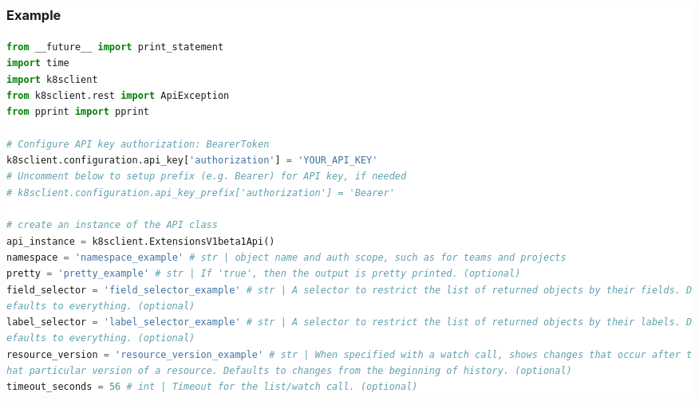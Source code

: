 ### Example 
```python
from __future__ import print_statement
import time
import k8sclient
from k8sclient.rest import ApiException
from pprint import pprint

# Configure API key authorization: BearerToken
k8sclient.configuration.api_key['authorization'] = 'YOUR_API_KEY'
# Uncomment below to setup prefix (e.g. Bearer) for API key, if needed
# k8sclient.configuration.api_key_prefix['authorization'] = 'Bearer'

# create an instance of the API class
api_instance = k8sclient.ExtensionsV1beta1Api()
namespace = 'namespace_example' # str | object name and auth scope, such as for teams and projects
pretty = 'pretty_example' # str | If 'true', then the output is pretty printed. (optional)
field_selector = 'field_selector_example' # str | A selector to restrict the list of returned objects by their fields. Defaults to everything. (optional)
label_selector = 'label_selector_example' # str | A selector to restrict the list of returned objects by their labels. Defaults to everything. (optional)
resource_version = 'resource_version_example' # str | When specified with a watch call, shows changes that occur after that particular version of a resource. Defaults to changes from the beginning of history. (optional)
timeout_seconds = 56 # int | Timeout for the list/watch call. (optional)
